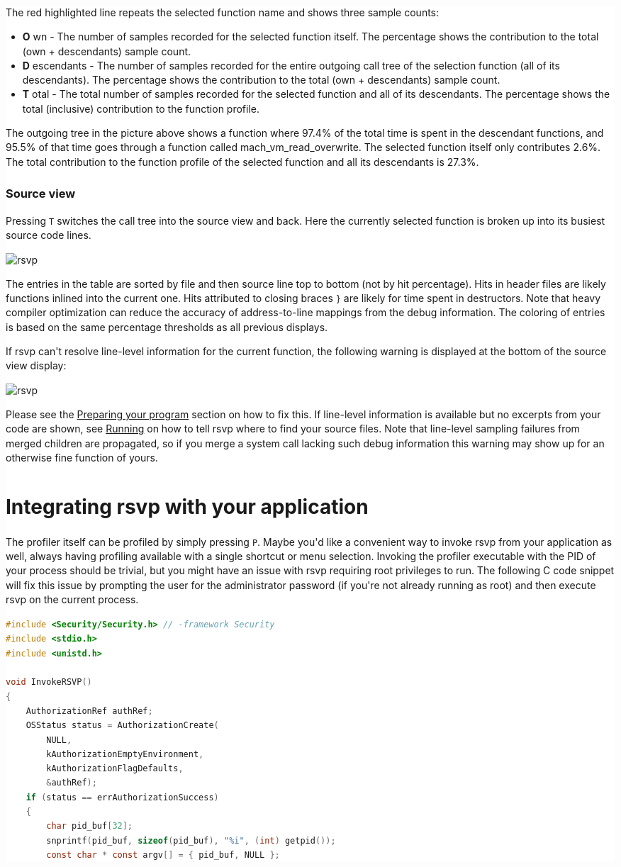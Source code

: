 The red highlighted line repeats the selected function name and shows three sample counts:

* **O** wn - The number of samples recorded for the selected function itself. The percentage shows the contribution to the total (own + descendants) sample count.
* **D** escendants - The number of samples recorded for the entire outgoing call tree of the selection function (all of its descendants). The percentage shows the contribution to the total (own + descendants) sample count.
* **T** otal - The total number of samples recorded for the selected function and all of its descendants. The percentage shows the total (inclusive) contribution to the function profile.

The outgoing tree in the picture above shows a function where 97.4% of the total time is spent in the descendant functions, and 95.5% of that time goes through a function called mach_vm_read_overwrite. The selected function itself only contributes 2.6%. The total contribution to the function profile of the selected function and all its descendants is 27.3%.

### Source view

Pressing `T` switches the call tree into the source view and back. Here the currently selected function is broken up into its busiest source code lines.

![rsvp](https://raw.github.com/blitzcode/rsvp/master/img/source_view.png)

The entries in the table are sorted by file and then source line top to bottom (not by hit percentage). Hits in header files are likely functions inlined into the current one. Hits attributed to closing braces `}` are likely for time spent in destructors. Note that heavy compiler optimization can reduce the accuracy of address-to-line mappings from the debug information. The coloring of entries is based on the same percentage thresholds as all previous displays.

If rsvp can't resolve line-level information for the current function, the following warning is displayed at the bottom of the source view display:

![rsvp](https://raw.github.com/blitzcode/rsvp/master/img/line_level_failure.png)

Please see the [Preparing your program](#preparing-your-program) section on how to fix this. If line-level information is available but no excerpts from your code are shown, see [Running](#running) on how to tell rsvp where to find your source files. Note that line-level sampling failures from merged children are propagated, so if you merge a system call lacking such debug information this warning may show up for an otherwise fine function of yours.

# Integrating rsvp with your application

The profiler itself can be profiled by simply pressing `P`. Maybe you'd like a convenient way to invoke rsvp from your application as well, always having profiling available with a single shortcut or menu selection. Invoking the profiler executable with the PID of your process should be trivial, but you might have an issue with rsvp requiring root privileges to run. The following C code snippet will fix this issue by prompting the user for the administrator password (if you're not already running as root) and then execute rsvp on the current process.

```c
#include <Security/Security.h> // -framework Security
#include <stdio.h>
#include <unistd.h>

void InvokeRSVP()
{
    AuthorizationRef authRef;
    OSStatus status = AuthorizationCreate(
        NULL,
        kAuthorizationEmptyEnvironment,
        kAuthorizationFlagDefaults,
        &authRef);
    if (status == errAuthorizationSuccess)
    {
        char pid_buf[32];
        snprintf(pid_buf, sizeof(pid_buf), "%i", (int) getpid());
        const char * const argv[] = { pid_buf, NULL }; 
```